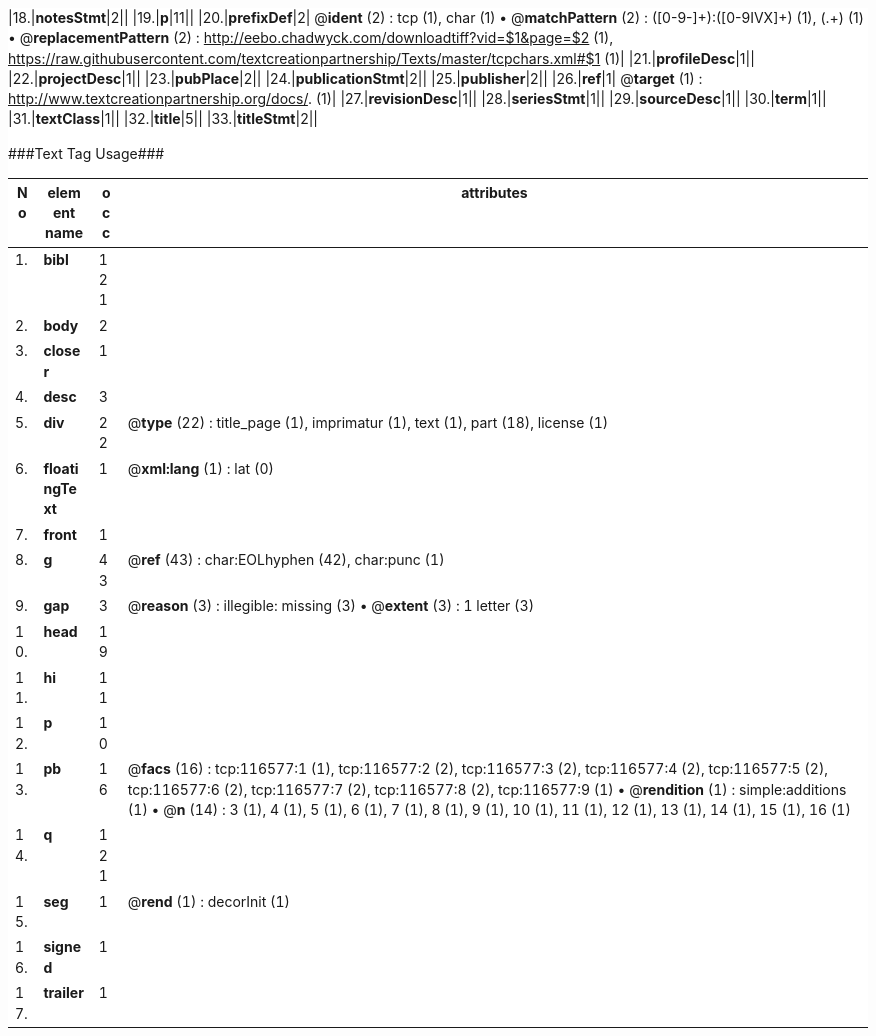 |18.|__notesStmt__|2||
|19.|__p__|11||
|20.|__prefixDef__|2| @__ident__ (2) : tcp (1), char (1)  •  @__matchPattern__ (2) : ([0-9\-]+):([0-9IVX]+) (1), (.+) (1)  •  @__replacementPattern__ (2) : http://eebo.chadwyck.com/downloadtiff?vid=$1&page=$2 (1), https://raw.githubusercontent.com/textcreationpartnership/Texts/master/tcpchars.xml#$1 (1)|
|21.|__profileDesc__|1||
|22.|__projectDesc__|1||
|23.|__pubPlace__|2||
|24.|__publicationStmt__|2||
|25.|__publisher__|2||
|26.|__ref__|1| @__target__ (1) : http://www.textcreationpartnership.org/docs/. (1)|
|27.|__revisionDesc__|1||
|28.|__seriesStmt__|1||
|29.|__sourceDesc__|1||
|30.|__term__|1||
|31.|__textClass__|1||
|32.|__title__|5||
|33.|__titleStmt__|2||


###Text Tag Usage###

|No|element name|occ|attributes|
|---|---|---|---|
|1.|__bibl__|121||
|2.|__body__|2||
|3.|__closer__|1||
|4.|__desc__|3||
|5.|__div__|22| @__type__ (22) : title_page (1), imprimatur (1), text (1), part (18), license (1)|
|6.|__floatingText__|1| @__xml:lang__ (1) : lat (0)|
|7.|__front__|1||
|8.|__g__|43| @__ref__ (43) : char:EOLhyphen (42), char:punc (1)|
|9.|__gap__|3| @__reason__ (3) : illegible: missing (3)  •  @__extent__ (3) : 1 letter (3)|
|10.|__head__|19||
|11.|__hi__|11||
|12.|__p__|10||
|13.|__pb__|16| @__facs__ (16) : tcp:116577:1 (1), tcp:116577:2 (2), tcp:116577:3 (2), tcp:116577:4 (2), tcp:116577:5 (2), tcp:116577:6 (2), tcp:116577:7 (2), tcp:116577:8 (2), tcp:116577:9 (1)  •  @__rendition__ (1) : simple:additions (1)  •  @__n__ (14) : 3 (1), 4 (1), 5 (1), 6 (1), 7 (1), 8 (1), 9 (1), 10 (1), 11 (1), 12 (1), 13 (1), 14 (1), 15 (1), 16 (1)|
|14.|__q__|121||
|15.|__seg__|1| @__rend__ (1) : decorInit (1)|
|16.|__signed__|1||
|17.|__trailer__|1||
